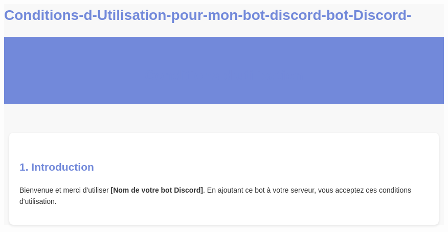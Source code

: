 # Conditions-d-Utilisation-pour-mon-bot-discord-bot-Discord-<!DOCTYPE html>
<html lang="fr">
<head>
    <meta charset="UTF-8">
    <meta name="viewport" content="width=device-width, initial-scale=1.0">
    <meta name="description" content="Conditions d'utilisation pour le bot Discord [Nom de votre bot].">
    <title>Conditions d'utilisation - Bot Discord</title>
    <style>
        body {
            font-family: Arial, sans-serif;
            line-height: 1.6;
            margin: 0;
            padding: 0;
            background-color: #f8f8f8;
            color: #333;
        }
        header {
            background-color: #7289DA;
            color: white;
            padding: 15px 20px;
            text-align: center;
        }
        main {
            max-width: 800px;
            margin: 20px auto;
            padding: 20px;
            background-color: white;
            border-radius: 8px;
            box-shadow: 0 2px 5px rgba(0, 0, 0, 0.1);
        }
        h1, h2 {
            color: #7289DA;
        }
        footer {
            text-align: center;
            margin-top: 20px;
            padding: 10px;
            background-color: #7289DA;
            color: white;
        }
        a {
            color: #7289DA;
            text-decoration: none;
        }
        a:hover {
            text-decoration: underline;
        }
    </style>
</head>
<body>
    <header>
        <h1>Conditions d'utilisation</h1>
    </header>
    <main>
        <h2>1. Introduction</h2>
        <p>Bienvenue et merci d'utiliser <strong>[Nom de votre bot Discord]</strong>. En ajoutant ce bot à votre serveur, vous acceptez ces conditions d'utilisation.</p>
